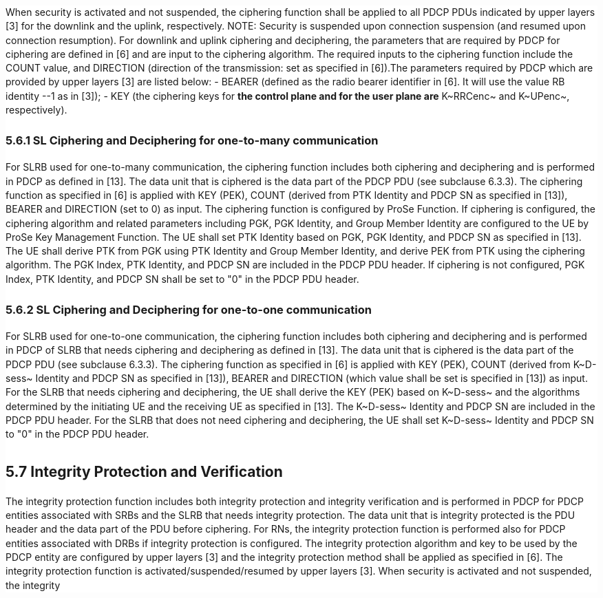 When security is activated and not suspended, the ciphering function shall be
applied to all PDCP PDUs indicated by upper layers [3] for the downlink and
the uplink, respectively.
NOTE: Security is suspended upon connection suspension (and resumed upon
connection resumption).
For downlink and uplink ciphering and deciphering, the parameters that are
required by PDCP for ciphering are defined in [6] and are input to the
ciphering algorithm. The required inputs to the ciphering function include the
COUNT value, and DIRECTION (direction of the transmission: set as specified in
[6]).The parameters required by PDCP which are provided by upper layers [3]
are listed below:
\- BEARER (defined as the radio bearer identifier in [6]. It will use the
value RB identity --1 as in [3]);
\- KEY (the ciphering keys for **the control plane and for the user plane
are** K~RRCenc~ and K~UPenc~, respectively).
### 5.6.1 SL Ciphering and Deciphering for one-to-many communication
For SLRB used for one-to-many communication, the ciphering function includes
both ciphering and deciphering and is performed in PDCP as defined in [13].
The data unit that is ciphered is the data part of the PDCP PDU (see subclause
6.3.3). The ciphering function as specified in [6] is applied with KEY (PEK),
COUNT (derived from PTK Identity and PDCP SN as specified in [13]), BEARER and
DIRECTION (set to 0) as input. The ciphering function is configured by ProSe
Function.
If ciphering is configured, the ciphering algorithm and related parameters
including PGK, PGK Identity, and Group Member Identity are configured to the
UE by ProSe Key Management Function. The UE shall set PTK Identity based on
PGK, PGK Identity, and PDCP SN as specified in [13]. The UE shall derive PTK
from PGK using PTK Identity and Group Member Identity, and derive PEK from PTK
using the ciphering algorithm. The PGK Index, PTK Identity, and PDCP SN are
included in the PDCP PDU header.
If ciphering is not configured, PGK Index, PTK Identity, and PDCP SN shall be
set to "0" in the PDCP PDU header.
### 5.6.2 SL Ciphering and Deciphering for one-to-one communication
For SLRB used for one-to-one communication, the ciphering function includes
both ciphering and deciphering and is performed in PDCP of SLRB that needs
ciphering and deciphering as defined in [13]. The data unit that is ciphered
is the data part of the PDCP PDU (see subclause 6.3.3). The ciphering function
as specified in [6] is applied with KEY (PEK), COUNT (derived from K~D-sess~
Identity and PDCP SN as specified in [13]), BEARER and DIRECTION (which value
shall be set is specified in [13]) as input.
For the SLRB that needs ciphering and deciphering, the UE shall derive the KEY
(PEK) based on K~D-sess~ and the algorithms determined by the initiating UE
and the receiving UE as specified in [13]. The K~D-sess~ Identity and PDCP SN
are included in the PDCP PDU header.
For the SLRB that does not need ciphering and deciphering, the UE shall set
K~D-sess~ Identity and PDCP SN to "0" in the PDCP PDU header.
## 5.7 Integrity Protection and Verification
The integrity protection function includes both integrity protection and
integrity verification and is performed in PDCP for PDCP entities associated
with SRBs and the SLRB that needs integrity protection. The data unit that is
integrity protected is the PDU header and the data part of the PDU before
ciphering.
For RNs, the integrity protection function is performed also for PDCP entities
associated with DRBs if integrity protection is configured.
The integrity protection algorithm and key to be used by the PDCP entity are
configured by upper layers [3] and the integrity protection method shall be
applied as specified in [6].
The integrity protection function is activated/suspended/resumed by upper
layers [3]. When security is activated and not suspended, the integrity